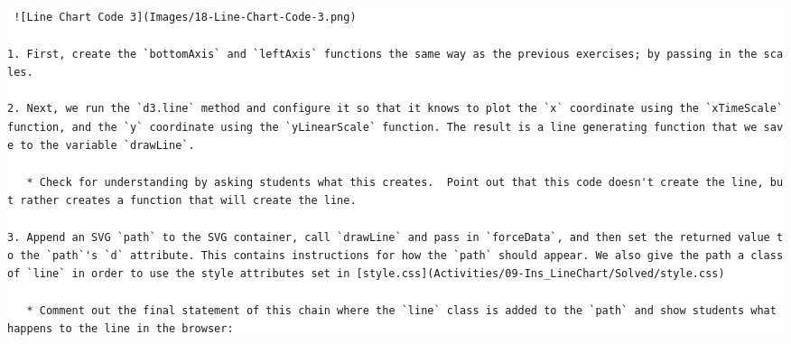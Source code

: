      ![Line Chart Code 3](Images/18-Line-Chart-Code-3.png)

    1. First, create the `bottomAxis` and `leftAxis` functions the same way as the previous exercises; by passing in the scales.

    2. Next, we run the `d3.line` method and configure it so that it knows to plot the `x` coordinate using the `xTimeScale` function, and the `y` coordinate using the `yLinearScale` function. The result is a line generating function that we save to the variable `drawLine`.

       * Check for understanding by asking students what this creates.  Point out that this code doesn't create the line, but rather creates a function that will create the line.

    3. Append an SVG `path` to the SVG container, call `drawLine` and pass in `forceData`, and then set the returned value to the `path`'s `d` attribute. This contains instructions for how the `path` should appear. We also give the path a class of `line` in order to use the style attributes set in [style.css](Activities/09-Ins_LineChart/Solved/style.css)

       * Comment out the final statement of this chain where the `line` class is added to the `path` and show students what happens to the line in the browser:
